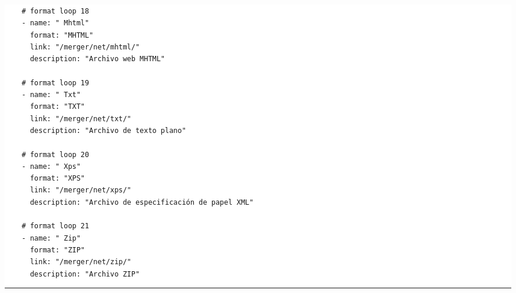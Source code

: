         # format loop 18
        - name: " Mhtml"
          format: "MHTML"
          link: "/merger/net/mhtml/"
          description: "Archivo web MHTML"

        # format loop 19
        - name: " Txt"
          format: "TXT"
          link: "/merger/net/txt/"
          description: "Archivo de texto plano"

        # format loop 20
        - name: " Xps"
          format: "XPS"
          link: "/merger/net/xps/"
          description: "Archivo de especificación de papel XML"

        # format loop 21
        - name: " Zip"
          format: "ZIP"
          link: "/merger/net/zip/"
          description: "Archivo ZIP"

  

---